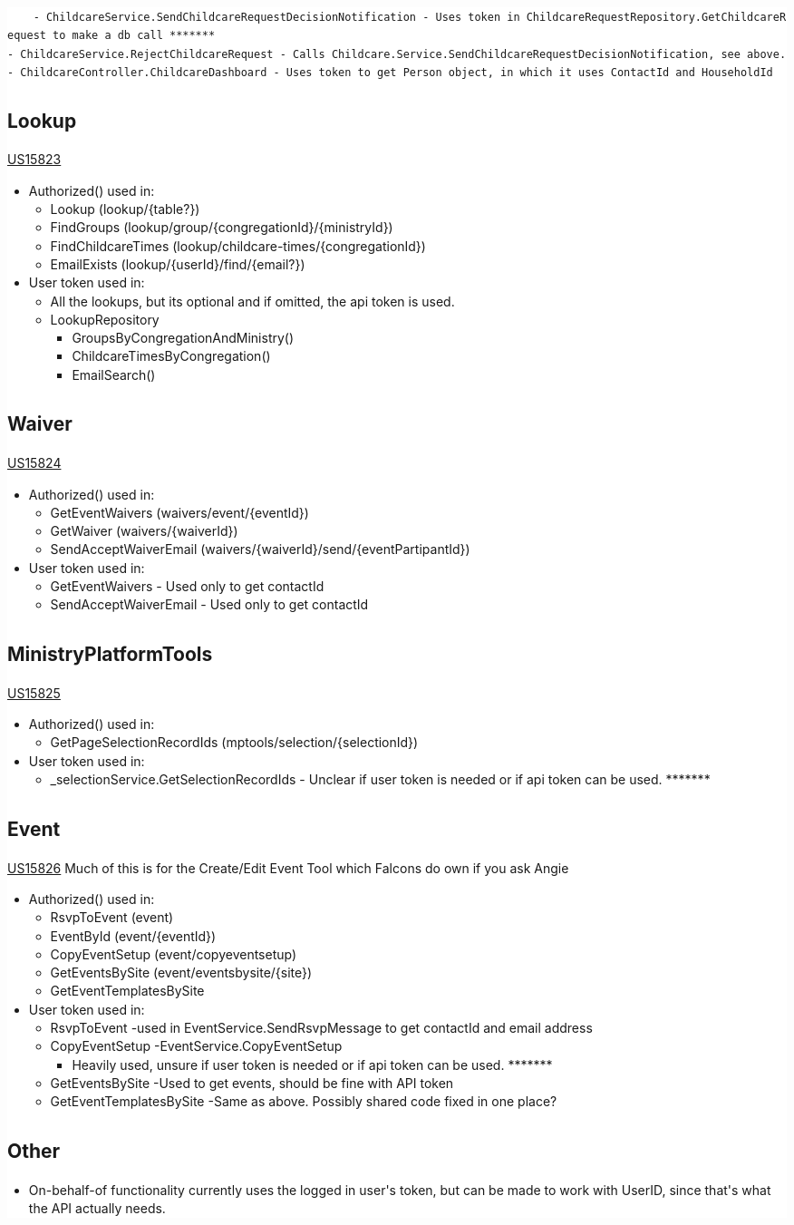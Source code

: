         - ChildcareService.SendChildcareRequestDecisionNotification - Uses token in ChildcareRequestRepository.GetChildcareRequest to make a db call *******
    - ChildcareService.RejectChildcareRequest - Calls Childcare.Service.SendChildcareRequestDecisionNotification, see above.
    - ChildcareController.ChildcareDashboard - Uses token to get Person object, in which it uses ContactId and HouseholdId

## Lookup
[US15823](https://rally1.rallydev.com/#/27593501023d/detail/userstory/270402137652)
- Authorized() used in:
    - Lookup (lookup/{table?})
    - FindGroups (lookup/group/{congregationId}/{ministryId})
    - FindChildcareTimes (lookup/childcare-times/{congregationId})
    - EmailExists (lookup/{userId}/find/{email?})
- User token used in: 
    - All the lookups, but its optional and if omitted, the api token is used.
    - LookupRepository 
        - GroupsByCongregationAndMinistry()
        - ChildcareTimesByCongregation()
        - EmailSearch()

## Waiver
[US15824](https://rally1.rallydev.com/#/27593501023d/detail/userstory/270402725452)
- Authorized() used in:
    - GetEventWaivers (waivers/event/{eventId})
    - GetWaiver (waivers/{waiverId})
    - SendAcceptWaiverEmail (waivers/{waiverId}/send/{eventPartipantId})
- User token used in:
    - GetEventWaivers - Used only to get contactId
    - SendAcceptWaiverEmail - Used only to get contactId

## MinistryPlatformTools
[US15825](https://rally1.rallydev.com/#/27593501023d/detail/userstory/270404477740)
- Authorized() used in:
    - GetPageSelectionRecordIds (mptools/selection/{selectionId})
- User token used in:
    - _selectionService.GetSelectionRecordIds - Unclear if user token is needed or if api token can be used. *******

## Event 
[US15826](https://rally1.rallydev.com/#/27593501023d/detail/userstory/270405321352)
Much of this is for the Create/Edit Event Tool which Falcons do own if you ask Angie
- Authorized() used in:
    - RsvpToEvent (event)
    - EventById (event/{eventId})
    - CopyEventSetup (event/copyeventsetup)
    - GetEventsBySite (event/eventsbysite/{site})
    - GetEventTemplatesBySite
- User token used in:
    - RsvpToEvent -used in EventService.SendRsvpMessage to get contactId and email address
    - CopyEventSetup -EventService.CopyEventSetup
        - Heavily used, unsure if user token is needed or if api token can be used. *******
    - GetEventsBySite -Used to get events, should be fine with API token
    - GetEventTemplatesBySite -Same as above. Possibly shared code fixed in one place?
## Other
- On-behalf-of functionality currently uses the logged in user's token, but can be made to work with UserID, since that's what the API actually needs. 
